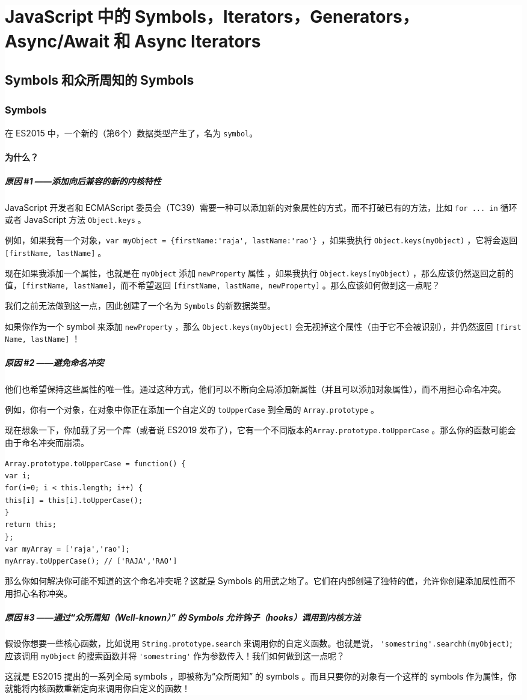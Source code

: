 # JavaScript 中的 Symbols，Iterators，Generators，Async/Await 和 Async Iterators

## Symbols 和众所周知的 Symbols

### Symbols

在 ES2015 中，一个新的（第6个）数据类型产生了，名为 `symbol`。

#### 为什么？

##### 原因 #1 ——添加向后兼容的新的内核特性

JavaScript 开发者和 ECMAScript 委员会（TC39）需要一种可以添加新的对象属性的方式，而不打破已有的方法，比如 `for ... in` 循环或者 JavaScript 方法 `Object.keys` 。

例如，如果我有一个对象，`var myObject = {firstName:'raja', lastName:'rao'} `，如果我执行  `Object.keys(myObject)` ，它将会返回 `[firstName, lastName]` 。

现在如果我添加一个属性，也就是在 `myObject` 添加 `newProperty` 属性 ，如果我执行  `Object.keys(myObject)` ，那么应该仍然返回之前的值，`[firstName, lastName]`，而不希望返回  `[firstName, lastName, newProperty]` 。那么应该如何做到这一点呢？

我们之前无法做到这一点，因此创建了一个名为 `Symbols` 的新数据类型。

如果你作为一个 symbol 来添加 `newProperty` ，那么 `Object.keys(myObject)` 会无视掉这个属性（由于它不会被识别），并仍然返回 `[firstName, lastName]` ！
##### 原因 #2 ——避免命名冲突
他们也希望保持这些属性的唯一性。通过这种方式，他们可以不断向全局添加新属性（并且可以添加对象属性），而不用担心命名冲突。

例如，你有一个对象，在对象中你正在添加一个自定义的 `toUpperCase` 到全局的 `Array.prototype` 。

现在想象一下，你加载了另一个库（或者说 ES2019 发布了），它有一个不同版本的`Array.prototype.toUpperCase` 。那么你的函数可能会由于命名冲突而崩溃。

```
Array.prototype.toUpperCase = function() {
var i;
for(i=0; i < this.length; i++) {
this[i] = this[i].toUpperCase();
}
return this;
};
var myArray = ['raja','rao'];
myArray.toUpperCase(); // ['RAJA','RAO']
```

那么你如何解决你可能不知道的这个命名冲突呢？这就是 Symbols 的用武之地了。它们在内部创建了独特的值，允许你创建添加属性而不用担心名称冲突。

##### 原因 #3 ——通过“众所周知（Well-known）” 的 Symbols 允许钩子（hooks）调用到内核方法
假设你想要一些核心函数，比如说用 `String.prototype.search` 来调用你的自定义函数。也就是说，  `'somestring'.searchh(myObject)`; 应该调用 `myObject` 的搜索函数并将 `'somestring'` 作为参数传入！我们如何做到这一点呢？

这就是 ES2015 提出的一系列全局 symbols ，即被称为“众所周知” 的 symbols 。而且只要你的对象有一个这样的 symbols 作为属性，你就能将内核函数重新定向来调用你自定义的函数！
